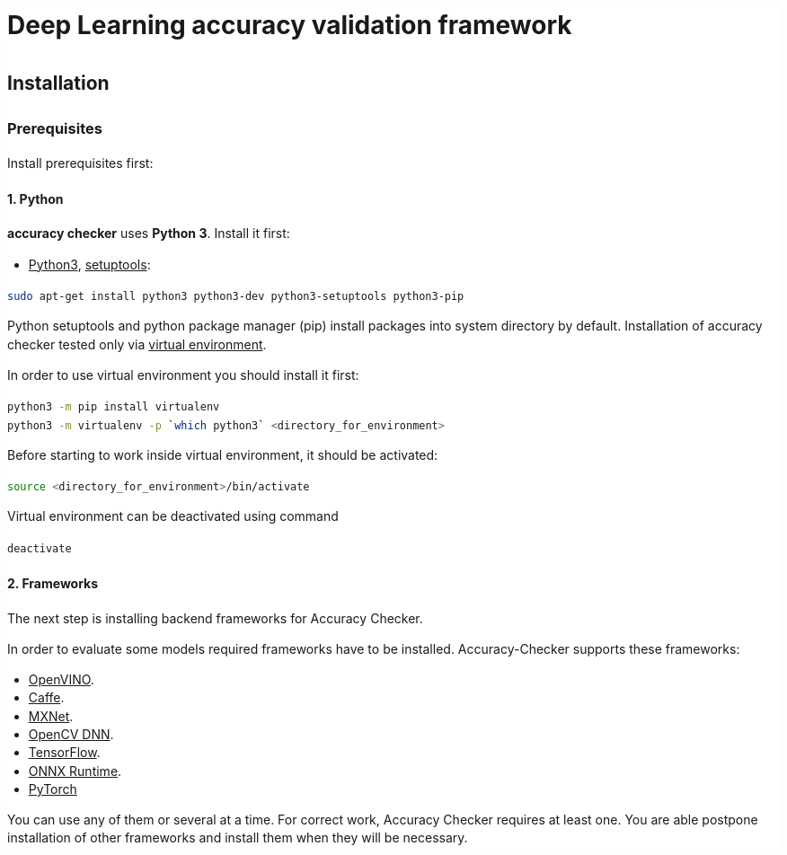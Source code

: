 # Deep Learning accuracy validation framework

## Installation

### Prerequisites

Install prerequisites first:

#### 1. Python

**accuracy checker** uses **Python 3**. Install it first:

- [Python3](https://www.python.org/downloads/), [setuptools](https://pypi.org/project/setuptools/):

```bash
sudo apt-get install python3 python3-dev python3-setuptools python3-pip
```

Python setuptools and python package manager (pip) install packages into system directory by default. Installation of accuracy checker tested only via [virtual environment](https://docs.python.org/3/tutorial/venv.html).

In order to use virtual environment you should install it first:

```bash
python3 -m pip install virtualenv
python3 -m virtualenv -p `which python3` <directory_for_environment>
```

Before starting to work inside virtual environment, it should be activated:

```bash
source <directory_for_environment>/bin/activate
```

Virtual environment can be deactivated using command

```bash
deactivate
```

#### 2. Frameworks

The next step is installing backend frameworks for Accuracy Checker.

In order to evaluate some models required frameworks have to be installed. Accuracy-Checker supports these frameworks:

- [OpenVINO](https://software.intel.com/en-us/openvino-toolkit/documentation/get-started).
- [Caffe](accuracy_checker/launcher/caffe_installation_readme.md).
- [MXNet](https://mxnet.apache.org/).
- [OpenCV DNN](https://docs.opencv.org/4.1.0/d2/de6/tutorial_py_setup_in_ubuntu.html).
- [TensorFlow](https://www.tensorflow.org/).
- <a href="https://github.com/microsoft/onnxruntime/blob/master/README.md">ONNX Runtime</a>.
- [PyTorch](https://pytorch.org/)

You can use any of them or several at a time. For correct work, Accuracy Checker requires at least one. You are able postpone installation of other frameworks and install them when they will be necessary.
